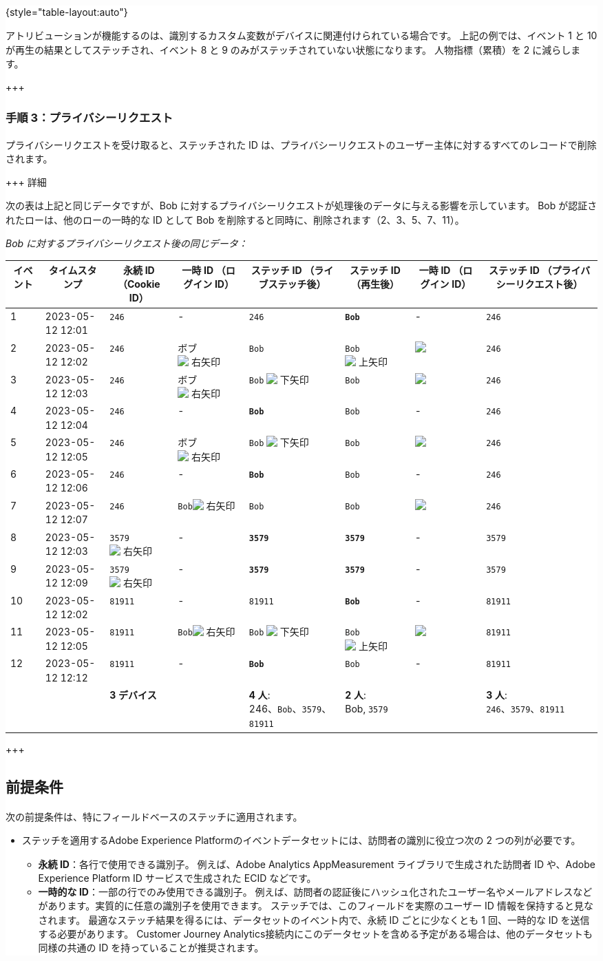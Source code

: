 {style="table-layout:auto"}

アトリビューションが機能するのは、識別するカスタム変数がデバイスに関連付けられている場合です。 上記の例では、イベント 1 と 10 が再生の結果としてステッチされ、イベント 8 と 9 のみがステッチされていない状態になります。 人物指標（累積）を 2 に減らします。

+++ 

### 手順 3：プライバシーリクエスト

プライバシーリクエストを受け取ると、ステッチされた ID は、プライバシーリクエストのユーザー主体に対するすべてのレコードで削除されます。

+++ 詳細

次の表は上記と同じデータですが、Bob に対するプライバシーリクエストが処理後のデータに与える影響を示しています。 Bob が認証されたローは、他のローの一時的な ID として Bob を削除すると同時に、削除されます（2、3、5、7、11）。

*Bob に対するプライバシーリクエスト後の同じデータ：*

| イベント | タイムスタンプ | 永続 ID （Cookie ID） | 一時 ID （ログイン ID） | ステッチ ID （ライブステッチ後） | ステッチ ID （再生後） | 一時 ID （ログイン ID） | ステッチ ID （プライバシーリクエスト後） |
|---|---|---|---|---|---|---|---|
| 1 | 2023-05-12 12:01 | `246` | - | `246` | **`Bob`** | - | `246` |
| 2 | 2023-05-12 12:02 | `246` | ボブ ![&#x200B; 右矢印 &#x200B;](https://spectrum.adobe.com/static/icons/workflow_18/Smock_ArrowRight_18_N.svg) | `Bob` | `Bob` ![&#x200B; 上矢印 &#x200B;](https://spectrum.adobe.com/static/icons/workflow_18/Smock_ArrowUp_18_N.svg) | <img src="https://spectrum.adobe.com/static/icons/workflow_18/Smock_RemoveCircle_18_N.svg"/> | `246` |
| 3 | 2023-05-12 12:03 | `246` | ボブ ![&#x200B; 右矢印 &#x200B;](https://spectrum.adobe.com/static/icons/workflow_18/Smock_ArrowRight_18_N.svg) | `Bob` ![&#x200B; 下矢印 &#x200B;](https://spectrum.adobe.com/static/icons/workflow_18/Smock_ArrowDown_18_N.svg) | `Bob` | <img src="https://spectrum.adobe.com/static/icons/workflow_18/Smock_RemoveCircle_18_N.svg"/> | `246` |
| 4 | 2023-05-12 12:04 | `246` | - | **`Bob`** | `Bob` | - | `246` |
| 5 | 2023-05-12 12:05 | `246` | ボブ ![&#x200B; 右矢印 &#x200B;](https://spectrum.adobe.com/static/icons/workflow_18/Smock_ArrowRight_18_N.svg) | `Bob` ![&#x200B; 下矢印 &#x200B;](https://spectrum.adobe.com/static/icons/workflow_18/Smock_ArrowDown_18_N.svg) | `Bob` | <img src="https://spectrum.adobe.com/static/icons/workflow_18/Smock_RemoveCircle_18_N.svg"/> | `246` |
| 6 | 2023-05-12 12:06 | `246` | - | **`Bob`** | `Bob` | - | `246` |
| 7 | 2023-05-12 12:07 | `246` | `Bob`![&#x200B; 右矢印 &#x200B;](https://spectrum.adobe.com/static/icons/workflow_18/Smock_ArrowRight_18_N.svg) | `Bob` | `Bob` | <img src="https://spectrum.adobe.com/static/icons/workflow_18/Smock_RemoveCircle_18_N.svg"/> | `246` |
| 8 | 2023-05-12 12:03 | `3579`![&#x200B; 右矢印 &#x200B;](https://spectrum.adobe.com/static/icons/workflow_18/Smock_ArrowRight_18_N.svg) | - | **`3579`** | **`3579`** | - | `3579` |
| 9 | 2023-05-12 12:09 | `3579`![&#x200B; 右矢印 &#x200B;](https://spectrum.adobe.com/static/icons/workflow_18/Smock_ArrowRight_18_N.svg) | - | **`3579`** | **`3579`** | - | `3579` |
| 10 | 2023-05-12 12:02 | `81911` | - | `81911` | **`Bob`** | - | `81911` |
| 11 | 2023-05-12 12:05 | `81911` | `Bob`![&#x200B; 右矢印 &#x200B;](https://spectrum.adobe.com/static/icons/workflow_18/Smock_ArrowRight_18_N.svg) | `Bob` ![&#x200B; 下矢印 &#x200B;](https://spectrum.adobe.com/static/icons/workflow_18/Smock_ArrowDown_18_N.svg) | `Bob` ![&#x200B; 上矢印 &#x200B;](https://spectrum.adobe.com/static/icons/workflow_18/Smock_ArrowUp_18_N.svg) | <img src="https://spectrum.adobe.com/static/icons/workflow_18/Smock_RemoveCircle_18_N.svg"/> | `81911` |
| 12 | 2023-05-12 12:12 | `81911` | - | **`Bob`** | `Bob` | - | `81911` |
| | | **3 デバイス** | | **4 人**:<br/>246、`Bob`、`3579`、`81911` | **2 人**:<br/>Bob, `3579` |  | **3 人**:<br/>`246`、`3579`、`81911` |

+++ 

## 前提条件

次の前提条件は、特にフィールドベースのステッチに適用されます。

- ステッチを適用するAdobe Experience Platformのイベントデータセットには、訪問者の識別に役立つ次の 2 つの列が必要です。

   - **永続 ID**：各行で使用できる識別子。 例えば、Adobe Analytics AppMeasurement ライブラリで生成された訪問者 ID や、Adobe Experience Platform ID サービスで生成された ECID などです。
   - **一時的な ID**：一部の行でのみ使用できる識別子。 例えば、訪問者の認証後にハッシュ化されたユーザー名やメールアドレスなどがあります。実質的に任意の識別子を使用できます。 ステッチでは、このフィールドを実際のユーザー ID 情報を保持すると見なされます。 最適なステッチ結果を得るには、データセットのイベント内で、永続 ID ごとに少なくとも 1 回、一時的な ID を送信する必要があります。 Customer Journey Analytics接続内にこのデータセットを含める予定がある場合は、他のデータセットも同様の共通の ID を持っていることが推奨されます。
